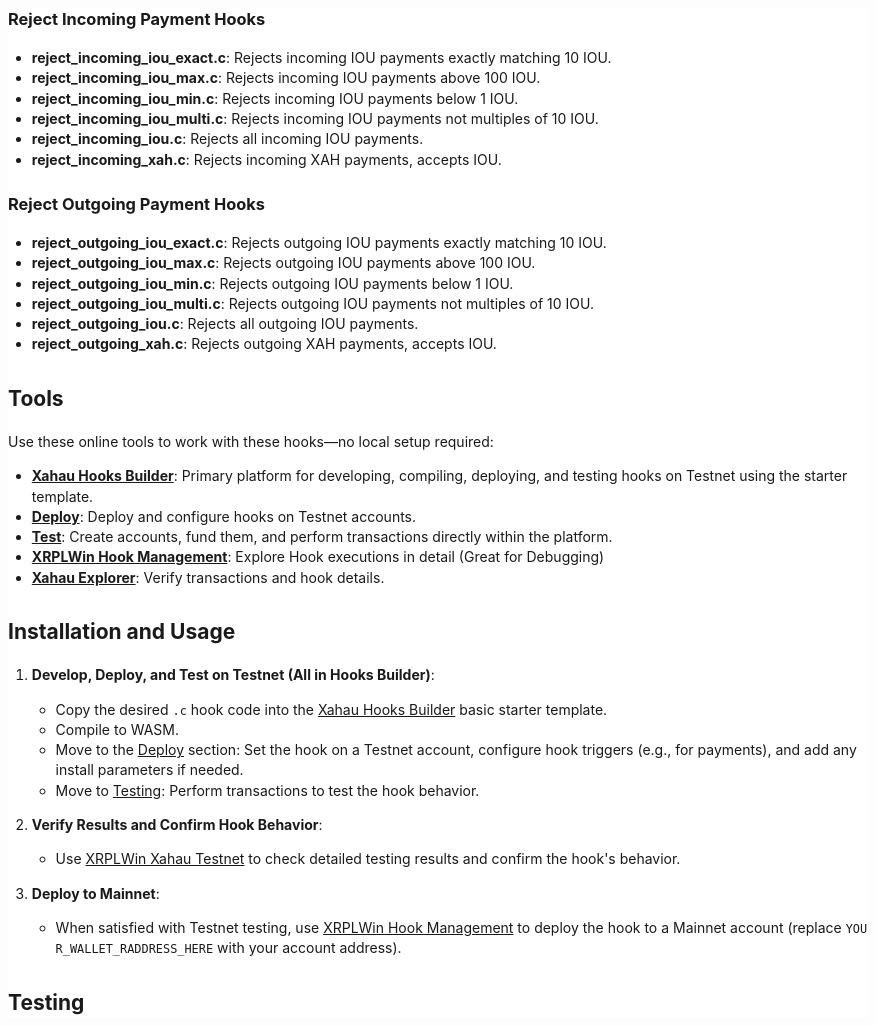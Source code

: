 ### Reject Incoming Payment Hooks
- **reject_incoming_iou_exact.c**: Rejects incoming IOU payments exactly matching 10 IOU.
- **reject_incoming_iou_max.c**: Rejects incoming IOU payments above 100 IOU.
- **reject_incoming_iou_min.c**: Rejects incoming IOU payments below 1 IOU.
- **reject_incoming_iou_multi.c**: Rejects incoming IOU payments not multiples of 10 IOU.
- **reject_incoming_iou.c**: Rejects all incoming IOU payments.
- **reject_incoming_xah.c**: Rejects incoming XAH payments, accepts IOU.

### Reject Outgoing Payment Hooks
- **reject_outgoing_iou_exact.c**: Rejects outgoing IOU payments exactly matching 10 IOU.
- **reject_outgoing_iou_max.c**: Rejects outgoing IOU payments above 100 IOU.
- **reject_outgoing_iou_min.c**: Rejects outgoing IOU payments below 1 IOU.
- **reject_outgoing_iou_multi.c**: Rejects outgoing IOU payments not multiples of 10 IOU.
- **reject_outgoing_iou.c**: Rejects all outgoing IOU payments.
- **reject_outgoing_xah.c**: Rejects outgoing XAH payments, accepts IOU.

## Tools

Use these online tools to work with these hooks—no local setup required:
- **[Xahau Hooks Builder](https://hooks-builder.xrpl.org/develop)**: Primary platform for developing, compiling, deploying, and testing hooks on Testnet using the starter template.
- **[Deploy](https://hooks-builder.xrpl.org/deploy)**: Deploy and configure hooks on Testnet accounts.
- **[Test](https://hooks-builder.xrpl.org/test)**: Create accounts, fund them, and perform transactions directly within the platform.
- **[XRPLWin Hook Management](https://xahau-testnet.xrplwin.com/)**: Explore Hook executions in detail (Great for Debugging)
- **[Xahau Explorer](https://test.xahauexplorer.com/en)**: Verify transactions and hook details.

## Installation and Usage

1. **Develop, Deploy, and Test on Testnet (All in Hooks Builder)**:
   - Copy the desired `.c` hook code into the [Xahau Hooks Builder](https://hooks-builder.xrpl.org/develop) basic starter template.
   - Compile to WASM.
   - Move to the [Deploy](https://hooks-builder.xrpl.org/deploy) section: Set the hook on a Testnet account, configure hook triggers (e.g., for payments), and add any install parameters if needed.
   - Move to [Testing](https://hooks-builder.xrpl.org/test): Perform transactions to test the hook behavior.

2. **Verify Results and Confirm Hook Behavior**:
   - Use [XRPLWin Xahau Testnet](https://xahau-testnet.xrplwin.com) to check detailed testing results and confirm the hook's behavior.

3. **Deploy to Mainnet**:
   - When satisfied with Testnet testing, use [XRPLWin Hook Management](https://xahau-testnet.xrplwin.com/account/YOUR_WALLET_RADDRESS_HERE/manage/hooks) to deploy the hook to a Mainnet account (replace `YOUR_WALLET_RADDRESS_HERE` with your account address).

## Testing
